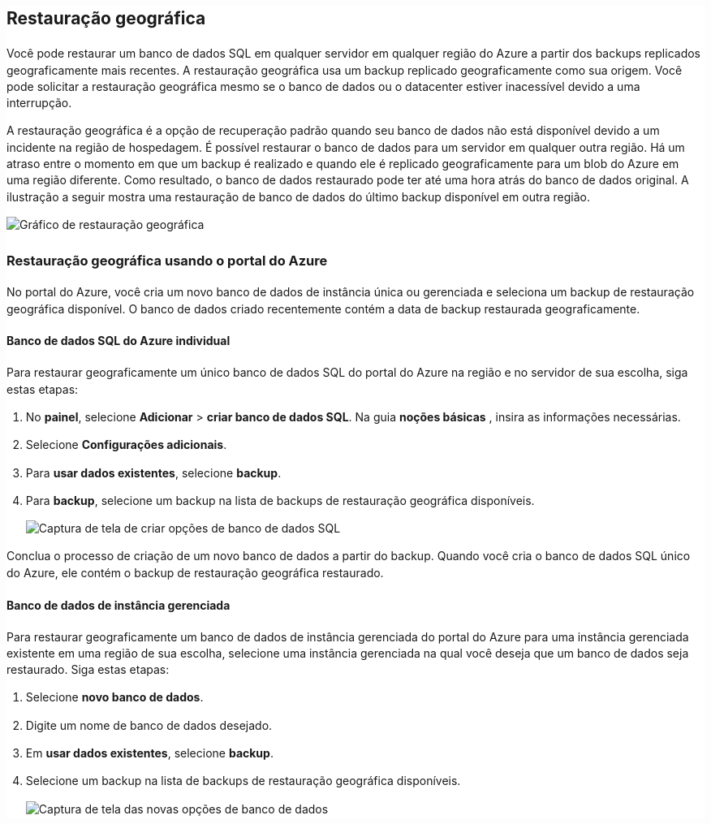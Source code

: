 ## <a name="geo-restore"></a>Restauração geográfica

Você pode restaurar um banco de dados SQL em qualquer servidor em qualquer região do Azure a partir dos backups replicados geograficamente mais recentes. A restauração geográfica usa um backup replicado geograficamente como sua origem. Você pode solicitar a restauração geográfica mesmo se o banco de dados ou o datacenter estiver inacessível devido a uma interrupção.

A restauração geográfica é a opção de recuperação padrão quando seu banco de dados não está disponível devido a um incidente na região de hospedagem. É possível restaurar o banco de dados para um servidor em qualquer outra região. Há um atraso entre o momento em que um backup é realizado e quando ele é replicado geograficamente para um blob do Azure em uma região diferente. Como resultado, o banco de dados restaurado pode ter até uma hora atrás do banco de dados original. A ilustração a seguir mostra uma restauração de banco de dados do último backup disponível em outra região.

![Gráfico de restauração geográfica](./media/sql-database-geo-restore/geo-restore-2.png)

### <a name="geo-restore-by-using-the-azure-portal"></a>Restauração geográfica usando o portal do Azure

No portal do Azure, você cria um novo banco de dados de instância única ou gerenciada e seleciona um backup de restauração geográfica disponível. O banco de dados criado recentemente contém a data de backup restaurada geograficamente.

#### <a name="single-azure-sql-database"></a>Banco de dados SQL do Azure individual

Para restaurar geograficamente um único banco de dados SQL do portal do Azure na região e no servidor de sua escolha, siga estas etapas:

1. No **painel**, selecione **Adicionar** > **criar banco de dados SQL**. Na guia **noções básicas** , insira as informações necessárias.
2. Selecione **Configurações adicionais**.
3. Para **usar dados existentes**, selecione **backup**.
4. Para **backup**, selecione um backup na lista de backups de restauração geográfica disponíveis.

    ![Captura de tela de criar opções de banco de dados SQL](./media/sql-database-recovery-using-backups/geo-restore-azure-sql-database-list-annotated.png)

Conclua o processo de criação de um novo banco de dados a partir do backup. Quando você cria o banco de dados SQL único do Azure, ele contém o backup de restauração geográfica restaurado.

#### <a name="managed-instance-database"></a>Banco de dados de instância gerenciada

Para restaurar geograficamente um banco de dados de instância gerenciada do portal do Azure para uma instância gerenciada existente em uma região de sua escolha, selecione uma instância gerenciada na qual você deseja que um banco de dados seja restaurado. Siga estas etapas:

1. Selecione **novo banco de dados**.
2. Digite um nome de banco de dados desejado.
3. Em **usar dados existentes**, selecione **backup**.
4. Selecione um backup na lista de backups de restauração geográfica disponíveis.

    ![Captura de tela das novas opções de banco de dados](./media/sql-database-recovery-using-backups/geo-restore-sql-managed-instance-list-annotated.png)
